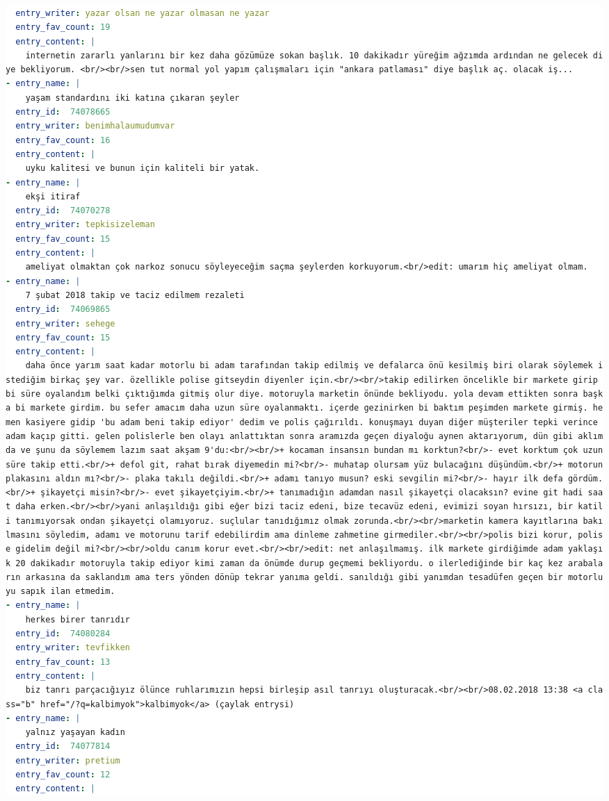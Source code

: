 ```yaml
  entry_writer: yazar olsan ne yazar olmasan ne yazar
  entry_fav_count: 19
  entry_content: |
    internetin zararlı yanlarını bir kez daha gözümüze sokan başlık. 10 dakikadır yüreğim ağzımda ardından ne gelecek diye bekliyorum. <br/><br/>sen tut normal yol yapım çalışmaları için "ankara patlaması" diye başlık aç. olacak iş...
- entry_name: |
    yaşam standardını iki katına çıkaran şeyler
  entry_id:  74078665
  entry_writer: benimhalaumudumvar
  entry_fav_count: 16
  entry_content: |
    uyku kalitesi ve bunun için kaliteli bir yatak.
- entry_name: |
    ekşi itiraf
  entry_id:  74070278
  entry_writer: tepkisizeleman
  entry_fav_count: 15
  entry_content: |
    ameliyat olmaktan çok narkoz sonucu söyleyeceğim saçma şeylerden korkuyorum.<br/>edit: umarım hiç ameliyat olmam.
- entry_name: |
    7 şubat 2018 takip ve taciz edilmem rezaleti
  entry_id:  74069865
  entry_writer: sehege
  entry_fav_count: 15
  entry_content: |
    daha önce yarım saat kadar motorlu bi adam tarafından takip edilmiş ve defalarca önü kesilmiş biri olarak söylemek istediğim birkaç şey var. özellikle polise gitseydin diyenler için.<br/><br/>takip edilirken öncelikle bir markete girip bi süre oyalandım belki çıktığımda gitmiş olur diye. motoruyla marketin önünde bekliyodu. yola devam ettikten sonra başka bi markete girdim. bu sefer amacım daha uzun süre oyalanmaktı. içerde gezinirken bi baktım peşimden markete girmiş. hemen kasiyere gidip 'bu adam beni takip ediyor' dedim ve polis çağırıldı. konuşmayı duyan diğer müşteriler tepki verince adam kaçıp gitti. gelen polislerle ben olayı anlattıktan sonra aramızda geçen diyaloğu aynen aktarıyorum, dün gibi aklımda ve şunu da söylemem lazım saat akşam 9'du:<br/><br/>+ kocaman insansın bundan mı korktun?<br/>- evet korktum çok uzun süre takip etti.<br/>+ defol git, rahat bırak diyemedin mi?<br/>- muhatap olursam yüz bulacağını düşündüm.<br/>+ motorun plakasını aldın mı?<br/>- plaka takılı değildi.<br/>+ adamı tanıyo musun? eski sevgilin mi?<br/>- hayır ilk defa gördüm.<br/>+ şikayetçi misin?<br/>- evet şikayetçiyim.<br/>+ tanımadığın adamdan nasıl şikayetçi olacaksın? evine git hadi saat daha erken.<br/><br/>yani anlaşıldığı gibi eğer bizi taciz edeni, bize tecavüz edeni, evimizi soyan hırsızı, bir katili tanımıyorsak ondan şikayetçi olamıyoruz. suçlular tanıdığımız olmak zorunda.<br/><br/>marketin kamera kayıtlarına bakılmasını söyledim, adamı ve motorunu tarif edebilirdim ama dinleme zahmetine girmediler.<br/><br/>polis bizi korur, polise gidelim değil mi?<br/><br/>oldu canım korur evet.<br/><br/>edit: net anlaşılmamış. ilk markete girdiğimde adam yaklaşık 20 dakikadır motoruyla takip ediyor kimi zaman da önümde durup geçmemi bekliyordu. o ilerlediğinde bir kaç kez arabaların arkasına da saklandım ama ters yönden dönüp tekrar yanıma geldi. sanıldığı gibi yanımdan tesadüfen geçen bir motorluyu sapık ilan etmedim.
- entry_name: |
    herkes birer tanrıdır
  entry_id:  74080284
  entry_writer: tevfikken
  entry_fav_count: 13
  entry_content: |
    biz tanrı parçacığıyız ölünce ruhlarımızın hepsi birleşip asıl tanrıyı oluşturacak.<br/><br/>08.02.2018 13:38 <a class="b" href="/?q=kalbimyok">kalbimyok</a> (çaylak entrysi)
- entry_name: |
    yalnız yaşayan kadın
  entry_id:  74077814
  entry_writer: pretium
  entry_fav_count: 12
  entry_content: |
```